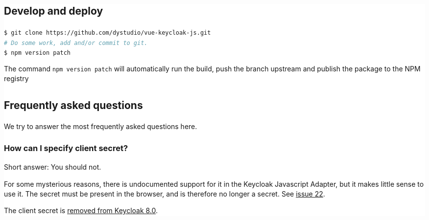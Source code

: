 ## Develop and deploy

```bash
$ git clone https://github.com/dystudio/vue-keycloak-js.git
# Do some work, add and/or commit to git.
$ npm version patch
```

The command `npm version patch` will automatically run the build, push the branch upstream and publish the package to
the NPM registry

## Frequently asked questions

We try to answer the most frequently asked questions here.

### How can I specify client secret?

Short answer: You should not.

For some mysterious reasons, there is undocumented support for it in the Keycloak Javascript Adapter, but it makes little sense to use it. The secret must be present in the browser, and is therefore no longer a secret. See [issue 22](https://github.com/dystudio/vue-keycloak-js/issues/22).

The client secret is [removed from Keycloak 8.0](https://www.keycloak.org/docs/latest/release_notes/index.html#credentials-support-removed-from-the-javascript-adapter).
